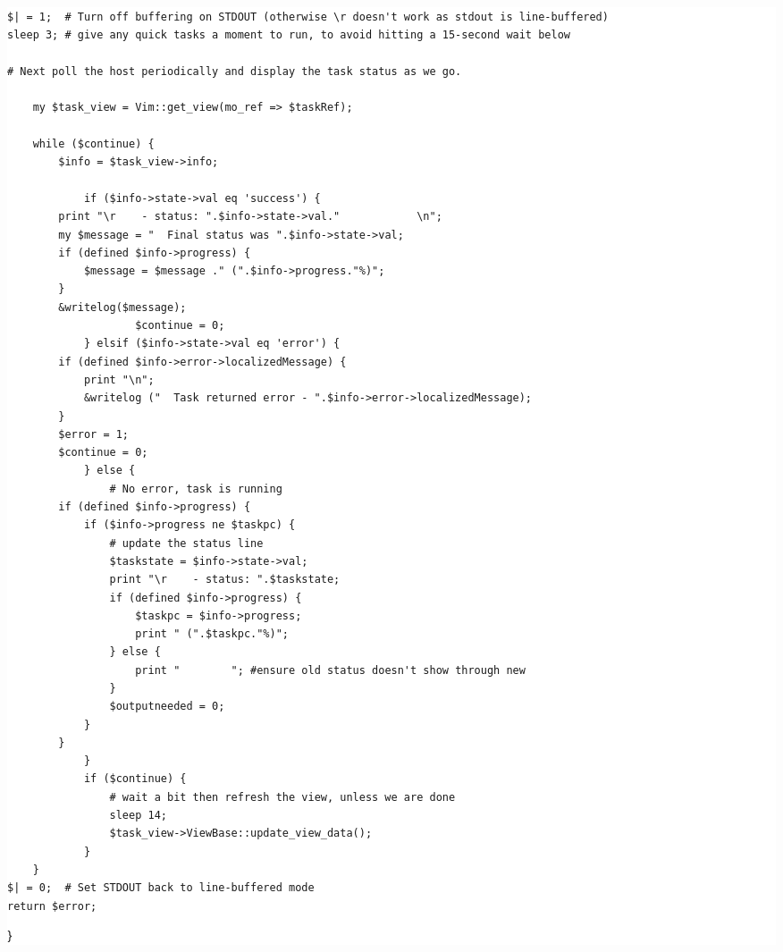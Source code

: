 	$| = 1;  # Turn off buffering on STDOUT (otherwise \r doesn't work as stdout is line-buffered)
	sleep 3; # give any quick tasks a moment to run, to avoid hitting a 15-second wait below
 
	# Next poll the host periodically and display the task status as we go.
 
        my $task_view = Vim::get_view(mo_ref => $taskRef);
 
        while ($continue) {
        	$info = $task_view->info;
 
                if ($info->state->val eq 'success') {
			print "\r    - status: ".$info->state->val."            \n";
			my $message = "  Final status was ".$info->state->val;
			if (defined $info->progress) {
				$message = $message ." (".$info->progress."%)";
			}
			&writelog($message);
                        $continue = 0;
                } elsif ($info->state->val eq 'error') {
			if (defined $info->error->localizedMessage) {
				print "\n";
				&writelog ("  Task returned error - ".$info->error->localizedMessage);
			}
			$error = 1;
			$continue = 0;
                } else {
                	# No error, task is running
			if (defined $info->progress) {
				if ($info->progress ne $taskpc) {
					# update the status line
					$taskstate = $info->state->val;
					print "\r    - status: ".$taskstate;
					if (defined $info->progress) {
						$taskpc = $info->progress;
						print " (".$taskpc."%)";
					} else {
						print "        "; #ensure old status doesn't show through new
					}
					$outputneeded = 0;
				}
			}
                }
                if ($continue) {
                	# wait a bit then refresh the view, unless we are done
                	sleep 14;
                	$task_view->ViewBase::update_view_data();
                }
        }
	$| = 0;  # Set STDOUT back to line-buffered mode
	return $error;
}	
 